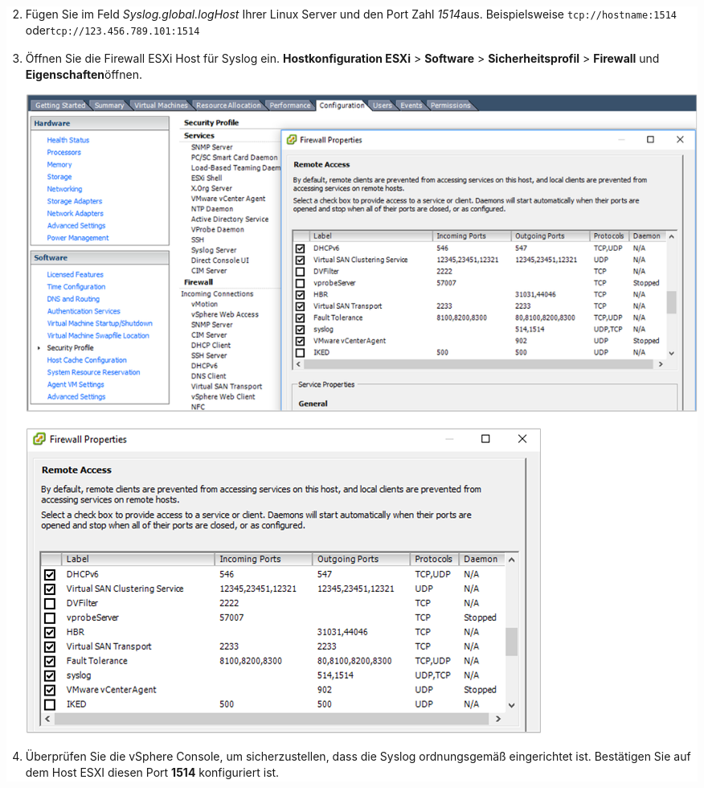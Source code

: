 2. Fügen Sie im Feld *Syslog.global.logHost* Ihrer Linux Server und den Port Zahl *1514*aus. Beispielsweise `tcp://hostname:1514` oder`tcp://123.456.789.101:1514`

3. Öffnen Sie die Firewall ESXi Host für Syslog ein. **Hostkonfiguration ESXi** > **Software** > **Sicherheitsprofil** > **Firewall** und **Eigenschaften**öffnen.  

    ![vspherefw](./media/log-analytics-vmware/vsphere2.png)  

    ![vspherefwproperties](./media/log-analytics-vmware/vsphere3.png)  

4. Überprüfen Sie die vSphere Console, um sicherzustellen, dass die Syslog ordnungsgemäß eingerichtet ist. Bestätigen Sie auf dem Host ESXI diesen Port **1514** konfiguriert ist.
